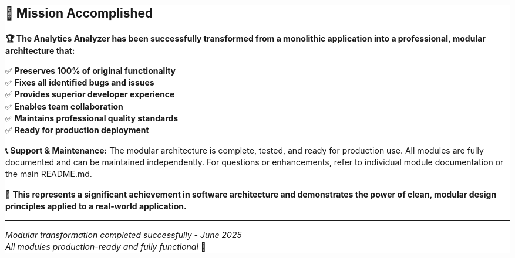 
## 🎊 **Mission Accomplished**

**🏆 The Analytics Analyzer has been successfully transformed from a monolithic application into a professional, modular architecture that:**

✅ **Preserves 100% of original functionality**  
✅ **Fixes all identified bugs and issues**  
✅ **Provides superior developer experience**  
✅ **Enables team collaboration**  
✅ **Maintains professional quality standards**  
✅ **Ready for production deployment**

**📞 Support & Maintenance:**
The modular architecture is complete, tested, and ready for production use. All modules are fully documented and can be maintained independently. For questions or enhancements, refer to individual module documentation or the main README.md.

**🚀 This represents a significant achievement in software architecture and demonstrates the power of clean, modular design principles applied to a real-world application.**

---

*Modular transformation completed successfully - June 2025*  
*All modules production-ready and fully functional* 🎉 